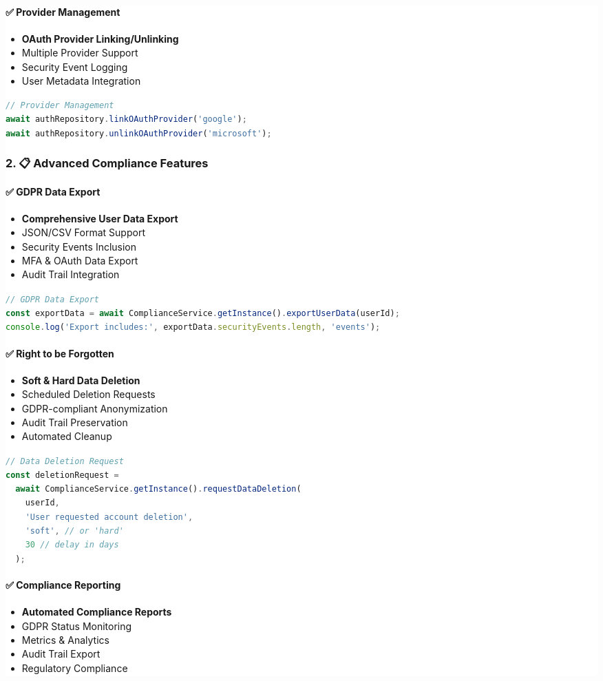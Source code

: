 #### ✅ Provider Management

- **OAuth Provider Linking/Unlinking**
- Multiple Provider Support
- Security Event Logging
- User Metadata Integration

```typescript
// Provider Management
await authRepository.linkOAuthProvider('google');
await authRepository.unlinkOAuthProvider('microsoft');
```

### 2. 📋 Advanced Compliance Features

#### ✅ GDPR Data Export

- **Comprehensive User Data Export**
- JSON/CSV Format Support
- Security Events Inclusion
- MFA & OAuth Data Export
- Audit Trail Integration

```typescript
// GDPR Data Export
const exportData = await ComplianceService.getInstance().exportUserData(userId);
console.log('Export includes:', exportData.securityEvents.length, 'events');
```

#### ✅ Right to be Forgotten

- **Soft & Hard Data Deletion**
- Scheduled Deletion Requests
- GDPR-compliant Anonymization
- Audit Trail Preservation
- Automated Cleanup

```typescript
// Data Deletion Request
const deletionRequest =
  await ComplianceService.getInstance().requestDataDeletion(
    userId,
    'User requested account deletion',
    'soft', // or 'hard'
    30 // delay in days
  );
```

#### ✅ Compliance Reporting

- **Automated Compliance Reports**
- GDPR Status Monitoring
- Metrics & Analytics
- Audit Trail Export
- Regulatory Compliance
